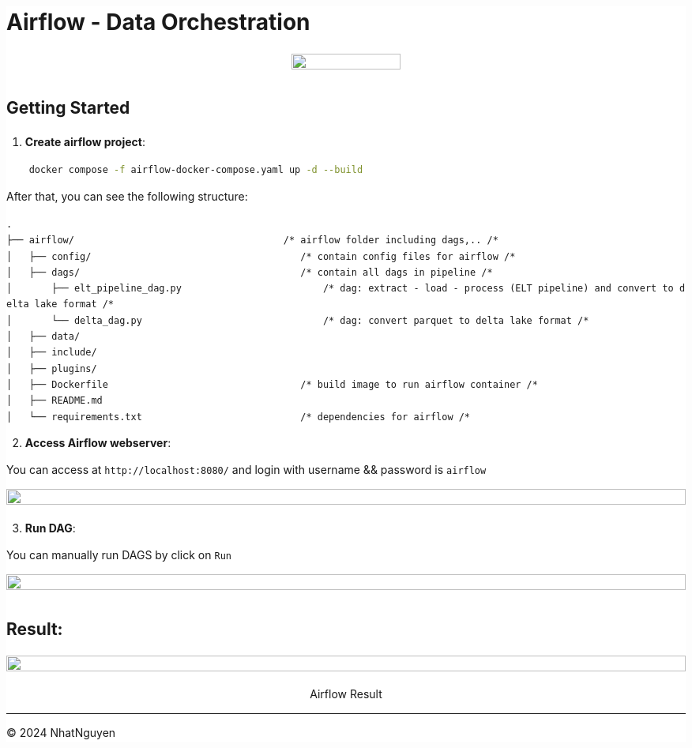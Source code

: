 # Airflow - Data Orchestration

<p align="center">
<img src="../imgs/logo/airflow_logo.png" width=40% height=40%>

## Getting Started

1.  **Create airflow project**:

```bash
    docker compose -f airflow-docker-compose.yaml up -d --build
```

After that, you can see the following structure:

```shell
.
├── airflow/                                     /* airflow folder including dags,.. /*
│   ├── config/                                     /* contain config files for airflow /*
│   ├── dags/                                       /* contain all dags in pipeline /*
│       ├── elt_pipeline_dag.py                         /* dag: extract - load - process (ELT pipeline) and convert to delta lake format /*
│       └── delta_dag.py                                /* dag: convert parquet to delta lake format /*
│   ├── data/
│   ├── include/
│   ├── plugins/
│   ├── Dockerfile                                  /* build image to run airflow container /*
│   ├── README.md
│   └── requirements.txt                            /* dependencies for airflow /*
```

2. **Access Airflow webserver**:

You can access at `http://localhost:8080/` and login with username && password is `airflow`

<p align="center">
<img src="../imgs/airflow_1.png" width=100% height=100%>

3. **Run DAG**:

You can manually run DAGS by click on `Run`

<p align="center">
<img src="../imgs/airflow_2.png" width=100% height=100%>

## Result:

<p align="center">
<img src="../imgs/airflow_pipeline.png" width=100% height=100%>

<p align="center">
    Airflow Result
</p>

---

<p>&copy; 2024 NhatNguyen</p>
